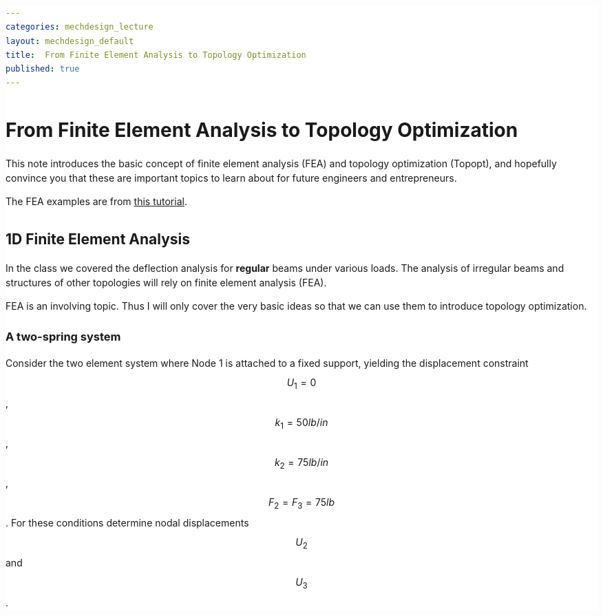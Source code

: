 ```yaml
---
categories: mechdesign_lecture
layout: mechdesign_default
title:  From Finite Element Analysis to Topology Optimization
published: true
---
```


<style TYPE="text/css">
code.has-jax {font: inherit; font-size: 100%; background: inherit; border: inherit;}
</style>
<script type="text/x-mathjax-config">
MathJax.Hub.Config({
    tex2jax: {
        inlineMath: [['$','$'], ['\\(','\\)']],
        skipTags: ['script', 'noscript', 'style', 'textarea', 'pre'] // removed 'code' entry
    }
});
MathJax.Hub.Queue(function() {
    var all = MathJax.Hub.getAllJax(), i;
    for(i = 0; i < all.length; i += 1) {
        all[i].SourceElement().parentNode.className += ' has-jax';
    }
});
</script>
<script type="text/javascript" src="http://cdn.mathjax.org/mathjax/latest/MathJax.js?config=TeX-AMS-MML_HTMLorMML"></script>

# From Finite Element Analysis to Topology Optimization

This note introduces the basic concept of finite element analysis (FEA) and topology optimization (Topopt), 
and hopefully convince you that these are important topics to learn about for future 
engineers and entrepreneurs.

The FEA examples are from [this tutorial](https://www.engr.uvic.ca/~mech410/lectures/FEA_Theory.pdf).

## 1D Finite Element Analysis

In the class we covered the deflection analysis for **regular** beams under various loads. 
The analysis of irregular beams and structures of other topologies will rely on finite element analysis (FEA).

FEA is an involving topic. Thus I will only cover the very basic ideas so that we can use them to introduce 
topology optimization.

### A two-spring system

Consider the two element system where Node 1 is attached to a fixed support, yielding the displacement constraint
$$U_1 = 0$$, $$k_1= 50 lb/in$$, $$k_2= 75 lb/in$$, $$F_2=F_3= 75 lb$$. For these conditions determine 
nodal displacements $$U_2$$ and $$U_3$$.
